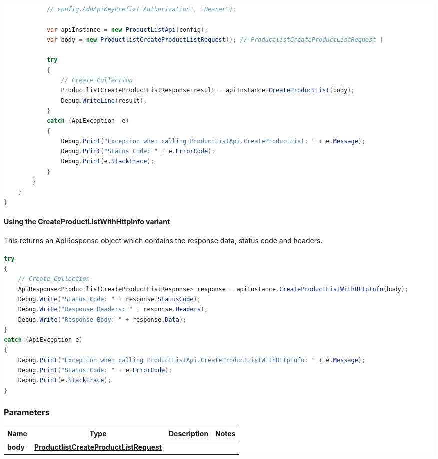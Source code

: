 ```csharp
            // config.AddApiKeyPrefix("Authorization", "Bearer");

            var apiInstance = new ProductListApi(config);
            var body = new ProductlistCreateProductListRequest(); // ProductlistCreateProductListRequest | 

            try
            {
                // Create Collection
                ProductlistCreateProductListResponse result = apiInstance.CreateProductList(body);
                Debug.WriteLine(result);
            }
            catch (ApiException  e)
            {
                Debug.Print("Exception when calling ProductListApi.CreateProductList: " + e.Message);
                Debug.Print("Status Code: " + e.ErrorCode);
                Debug.Print(e.StackTrace);
            }
        }
    }
}
```

#### Using the CreateProductListWithHttpInfo variant
This returns an ApiResponse object which contains the response data, status code and headers.

```csharp
try
{
    // Create Collection
    ApiResponse<ProductlistCreateProductListResponse> response = apiInstance.CreateProductListWithHttpInfo(body);
    Debug.Write("Status Code: " + response.StatusCode);
    Debug.Write("Response Headers: " + response.Headers);
    Debug.Write("Response Body: " + response.Data);
}
catch (ApiException e)
{
    Debug.Print("Exception when calling ProductListApi.CreateProductListWithHttpInfo: " + e.Message);
    Debug.Print("Status Code: " + e.ErrorCode);
    Debug.Print(e.StackTrace);
}
```

### Parameters

| Name | Type | Description | Notes |
|------|------|-------------|-------|
| **body** | [**ProductlistCreateProductListRequest**](ProductlistCreateProductListRequest.md) |  |  |
